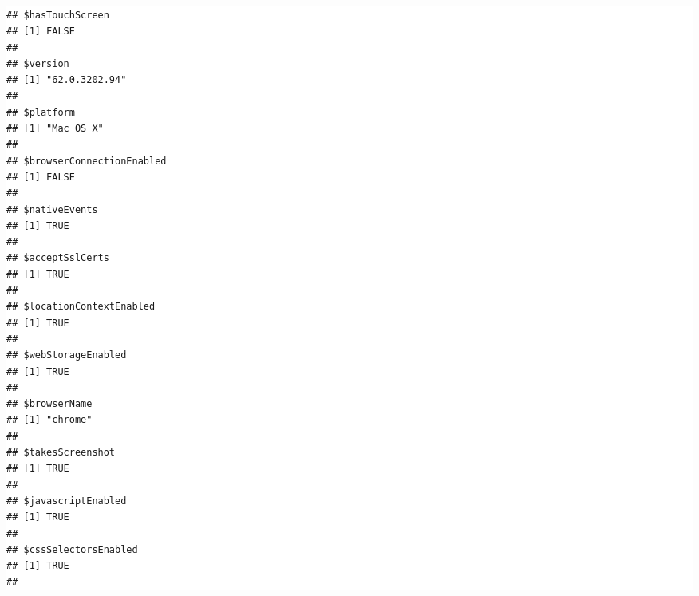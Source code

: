     ## $hasTouchScreen
    ## [1] FALSE
    ## 
    ## $version
    ## [1] "62.0.3202.94"
    ## 
    ## $platform
    ## [1] "Mac OS X"
    ## 
    ## $browserConnectionEnabled
    ## [1] FALSE
    ## 
    ## $nativeEvents
    ## [1] TRUE
    ## 
    ## $acceptSslCerts
    ## [1] TRUE
    ## 
    ## $locationContextEnabled
    ## [1] TRUE
    ## 
    ## $webStorageEnabled
    ## [1] TRUE
    ## 
    ## $browserName
    ## [1] "chrome"
    ## 
    ## $takesScreenshot
    ## [1] TRUE
    ## 
    ## $javascriptEnabled
    ## [1] TRUE
    ## 
    ## $cssSelectorsEnabled
    ## [1] TRUE
    ## 